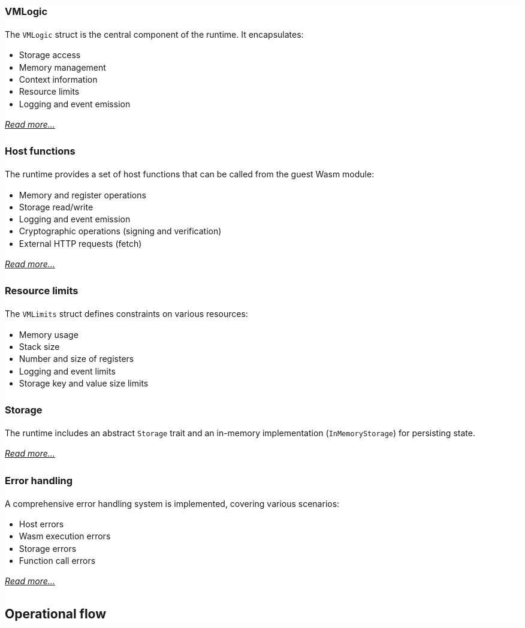### VMLogic

The `VMLogic` struct is the central component of the runtime. It encapsulates:

  - Storage access
  - Memory management
  - Context information
  - Resource limits
  - Logging and event emission

*[Read more...](#vmlogic-1)*

### Host functions

The runtime provides a set of host functions that can be called from the guest
Wasm module:

  - Memory and register operations
  - Storage read/write
  - Logging and event emission
  - Cryptographic operations (signing and verification)
  - External HTTP requests (fetch)

*[Read more...](#host-functions-1)*

### Resource limits

The `VMLimits` struct defines constraints on various resources:

  - Memory usage
  - Stack size
  - Number and size of registers
  - Logging and event limits
  - Storage key and value size limits

### Storage

The runtime includes an abstract `Storage` trait and an in-memory implementation
(`InMemoryStorage`) for persisting state.

*[Read more...](#storage-1)*

### Error handling

A comprehensive error handling system is implemented, covering various
scenarios:

  - Host errors
  - Wasm execution errors
  - Storage errors
  - Function call errors

*[Read more...](#error-handling-1)*

## Operational flow
